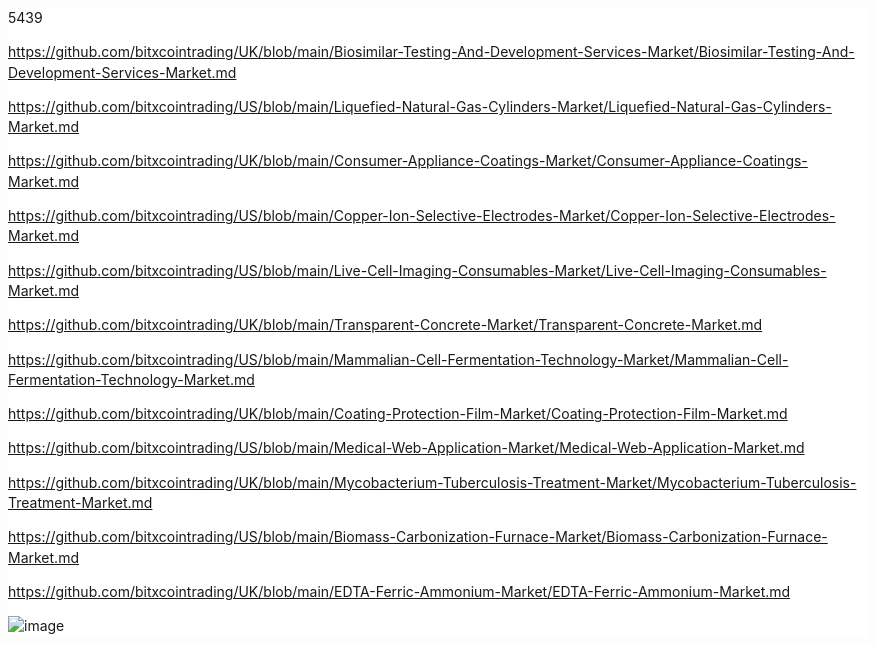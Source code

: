 5439</p><p><a href="https://github.com/bitxcointrading/UK/blob/main/Biosimilar-Testing-And-Development-Services-Market/Biosimilar-Testing-And-Development-Services-Market.md">https://github.com/bitxcointrading/UK/blob/main/Biosimilar-Testing-And-Development-Services-Market/Biosimilar-Testing-And-Development-Services-Market.md</a></p><p><a href="https://github.com/bitxcointrading/US/blob/main/Liquefied-Natural-Gas-Cylinders-Market/Liquefied-Natural-Gas-Cylinders-Market.md">https://github.com/bitxcointrading/US/blob/main/Liquefied-Natural-Gas-Cylinders-Market/Liquefied-Natural-Gas-Cylinders-Market.md</a></p><p><a href="https://github.com/bitxcointrading/UK/blob/main/Consumer-Appliance-Coatings-Market/Consumer-Appliance-Coatings-Market.md">https://github.com/bitxcointrading/UK/blob/main/Consumer-Appliance-Coatings-Market/Consumer-Appliance-Coatings-Market.md</a></p><p><a href="https://github.com/bitxcointrading/US/blob/main/Copper-Ion-Selective-Electrodes-Market/Copper-Ion-Selective-Electrodes-Market.md">https://github.com/bitxcointrading/US/blob/main/Copper-Ion-Selective-Electrodes-Market/Copper-Ion-Selective-Electrodes-Market.md</a></p><p><a href="https://github.com/bitxcointrading/US/blob/main/Live-Cell-Imaging-Consumables-Market/Live-Cell-Imaging-Consumables-Market.md">https://github.com/bitxcointrading/US/blob/main/Live-Cell-Imaging-Consumables-Market/Live-Cell-Imaging-Consumables-Market.md</a></p><p><a href="https://github.com/bitxcointrading/UK/blob/main/Transparent-Concrete-Market/Transparent-Concrete-Market.md">https://github.com/bitxcointrading/UK/blob/main/Transparent-Concrete-Market/Transparent-Concrete-Market.md</a></p><p><a href="https://github.com/bitxcointrading/US/blob/main/Mammalian-Cell-Fermentation-Technology-Market/Mammalian-Cell-Fermentation-Technology-Market.md">https://github.com/bitxcointrading/US/blob/main/Mammalian-Cell-Fermentation-Technology-Market/Mammalian-Cell-Fermentation-Technology-Market.md</a></p><p><a href="https://github.com/bitxcointrading/UK/blob/main/Coating-Protection-Film-Market/Coating-Protection-Film-Market.md">https://github.com/bitxcointrading/UK/blob/main/Coating-Protection-Film-Market/Coating-Protection-Film-Market.md</a></p><p><a href="https://github.com/bitxcointrading/US/blob/main/Medical-Web-Application-Market/Medical-Web-Application-Market.md">https://github.com/bitxcointrading/US/blob/main/Medical-Web-Application-Market/Medical-Web-Application-Market.md</a></p><p><a href="https://github.com/bitxcointrading/UK/blob/main/Mycobacterium-Tuberculosis-Treatment-Market/Mycobacterium-Tuberculosis-Treatment-Market.md">https://github.com/bitxcointrading/UK/blob/main/Mycobacterium-Tuberculosis-Treatment-Market/Mycobacterium-Tuberculosis-Treatment-Market.md</a></p><p><a href="https://github.com/bitxcointrading/US/blob/main/Biomass-Carbonization-Furnace-Market/Biomass-Carbonization-Furnace-Market.md">https://github.com/bitxcointrading/US/blob/main/Biomass-Carbonization-Furnace-Market/Biomass-Carbonization-Furnace-Market.md</a></p><p><a href="https://github.com/bitxcointrading/UK/blob/main/EDTA-Ferric-Ammonium-Market/EDTA-Ferric-Ammonium-Market.md">https://github.com/bitxcointrading/UK/blob/main/EDTA-Ferric-Ammonium-Market/EDTA-Ferric-Ammonium-Market.md</a></p>
![image](https://github.com/user-attachments/assets/23554caf-0dad-4326-97c0-df59ef7a0c49)
